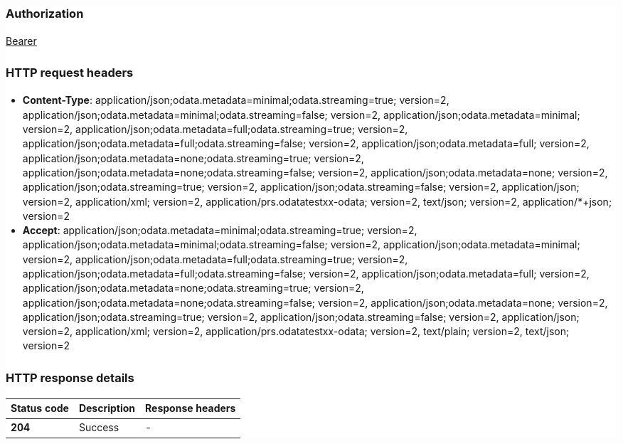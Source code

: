 ### Authorization

[Bearer](../README.md#Bearer)

### HTTP request headers

 - **Content-Type**: application/json;odata.metadata=minimal;odata.streaming=true; version=2, application/json;odata.metadata=minimal;odata.streaming=false; version=2, application/json;odata.metadata=minimal; version=2, application/json;odata.metadata=full;odata.streaming=true; version=2, application/json;odata.metadata=full;odata.streaming=false; version=2, application/json;odata.metadata=full; version=2, application/json;odata.metadata=none;odata.streaming=true; version=2, application/json;odata.metadata=none;odata.streaming=false; version=2, application/json;odata.metadata=none; version=2, application/json;odata.streaming=true; version=2, application/json;odata.streaming=false; version=2, application/json; version=2, application/xml; version=2, application/prs.odatatestxx-odata; version=2, text/json; version=2, application/*+json; version=2
 - **Accept**: application/json;odata.metadata=minimal;odata.streaming=true; version=2, application/json;odata.metadata=minimal;odata.streaming=false; version=2, application/json;odata.metadata=minimal; version=2, application/json;odata.metadata=full;odata.streaming=true; version=2, application/json;odata.metadata=full;odata.streaming=false; version=2, application/json;odata.metadata=full; version=2, application/json;odata.metadata=none;odata.streaming=true; version=2, application/json;odata.metadata=none;odata.streaming=false; version=2, application/json;odata.metadata=none; version=2, application/json;odata.streaming=true; version=2, application/json;odata.streaming=false; version=2, application/json; version=2, application/xml; version=2, application/prs.odatatestxx-odata; version=2, text/plain; version=2, text/json; version=2

### HTTP response details
| Status code | Description | Response headers |
|-------------|-------------|------------------|
| **204** | Success |  -  |

